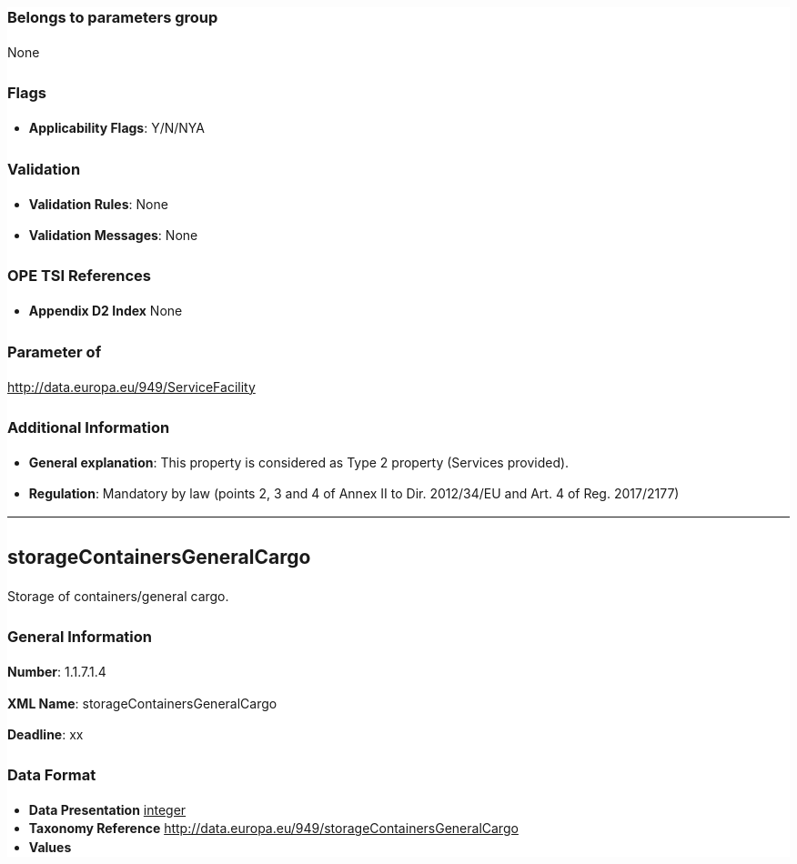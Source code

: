 ### Belongs to parameters group

None

### Flags

* **Applicability Flags**:
Y/N/NYA

### Validation

* **Validation Rules**:
	None

* **Validation Messages**:
	None

### OPE TSI References

* **Appendix D2 Index**
	None

### Parameter of

http://data.europa.eu/949/ServiceFacility

### Additional Information

* **General explanation**:
	This property is considered as Type 2 property (Services provided).

* **Regulation**: 
	Mandatory by law (points 2, 3 and 4 of Annex II to Dir. 2012/34/EU and Art. 4 of Reg. 2017/2177) 

------------------------------------------------------------

## storageContainersGeneralCargo
Storage of containers/general cargo.
### General Information

**Number**: 1.1.7.1.4

**XML Name**: storageContainersGeneralCargo

**Deadline**: xx

### Data Format
* **Data Presentation**
[integer](https://www.w3.org/2001/XMLSchema#integer)
* **Taxonomy Reference**
http://data.europa.eu/949/storageContainersGeneralCargo
* **Values**
